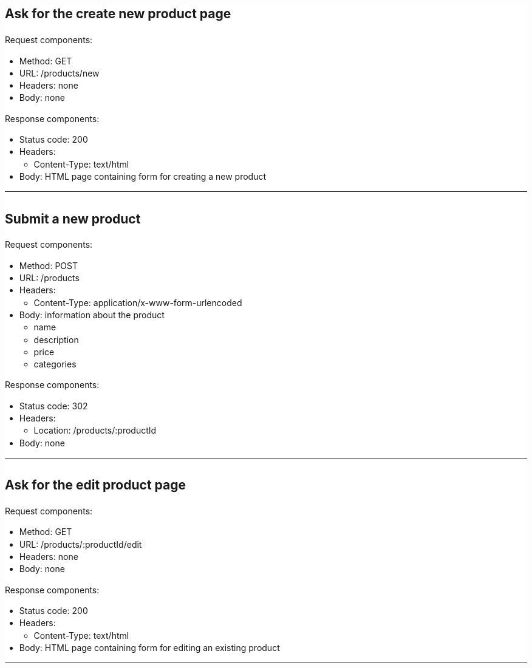 
## Ask for the create new product page

Request components:

- Method: GET
- URL: /products/new
- Headers: none
- Body: none

Response components:

- Status code: 200
- Headers:
  - Content-Type: text/html
- Body: HTML page containing form for creating a new product

---

## Submit a new product

Request components:

- Method: POST
- URL: /products
- Headers:
  - Content-Type: application/x-www-form-urlencoded
- Body: information about the product
  - name
  - description
  - price
  - categories

Response components:

- Status code: 302
- Headers:
  - Location: /products/:productId
- Body: none

---

## Ask for the edit product page

Request components:

- Method: GET
- URL: /products/:productId/edit
- Headers: none
- Body: none

Response components:

- Status code: 200
- Headers:
  - Content-Type: text/html
- Body: HTML page containing form for editing an existing product

---